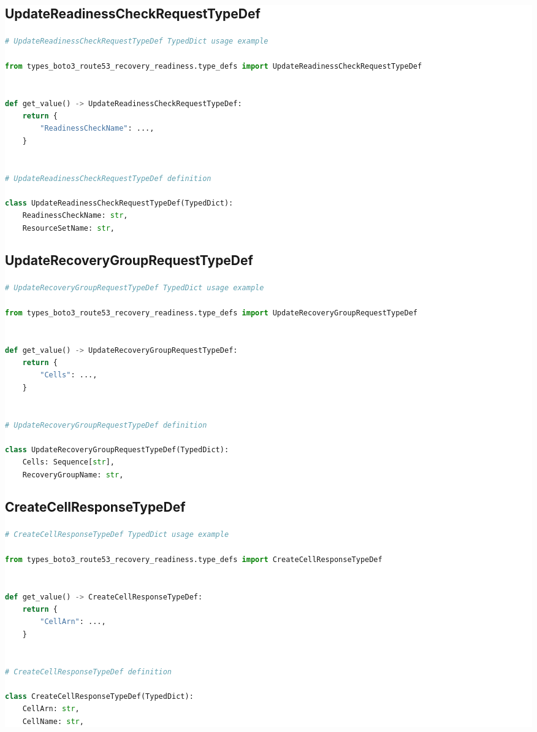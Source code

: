 

## UpdateReadinessCheckRequestTypeDef

```python
# UpdateReadinessCheckRequestTypeDef TypedDict usage example

from types_boto3_route53_recovery_readiness.type_defs import UpdateReadinessCheckRequestTypeDef


def get_value() -> UpdateReadinessCheckRequestTypeDef:
    return {
        "ReadinessCheckName": ...,
    }


# UpdateReadinessCheckRequestTypeDef definition

class UpdateReadinessCheckRequestTypeDef(TypedDict):
    ReadinessCheckName: str,
    ResourceSetName: str,
```


## UpdateRecoveryGroupRequestTypeDef

```python
# UpdateRecoveryGroupRequestTypeDef TypedDict usage example

from types_boto3_route53_recovery_readiness.type_defs import UpdateRecoveryGroupRequestTypeDef


def get_value() -> UpdateRecoveryGroupRequestTypeDef:
    return {
        "Cells": ...,
    }


# UpdateRecoveryGroupRequestTypeDef definition

class UpdateRecoveryGroupRequestTypeDef(TypedDict):
    Cells: Sequence[str],
    RecoveryGroupName: str,
```


## CreateCellResponseTypeDef

```python
# CreateCellResponseTypeDef TypedDict usage example

from types_boto3_route53_recovery_readiness.type_defs import CreateCellResponseTypeDef


def get_value() -> CreateCellResponseTypeDef:
    return {
        "CellArn": ...,
    }


# CreateCellResponseTypeDef definition

class CreateCellResponseTypeDef(TypedDict):
    CellArn: str,
    CellName: str,
```